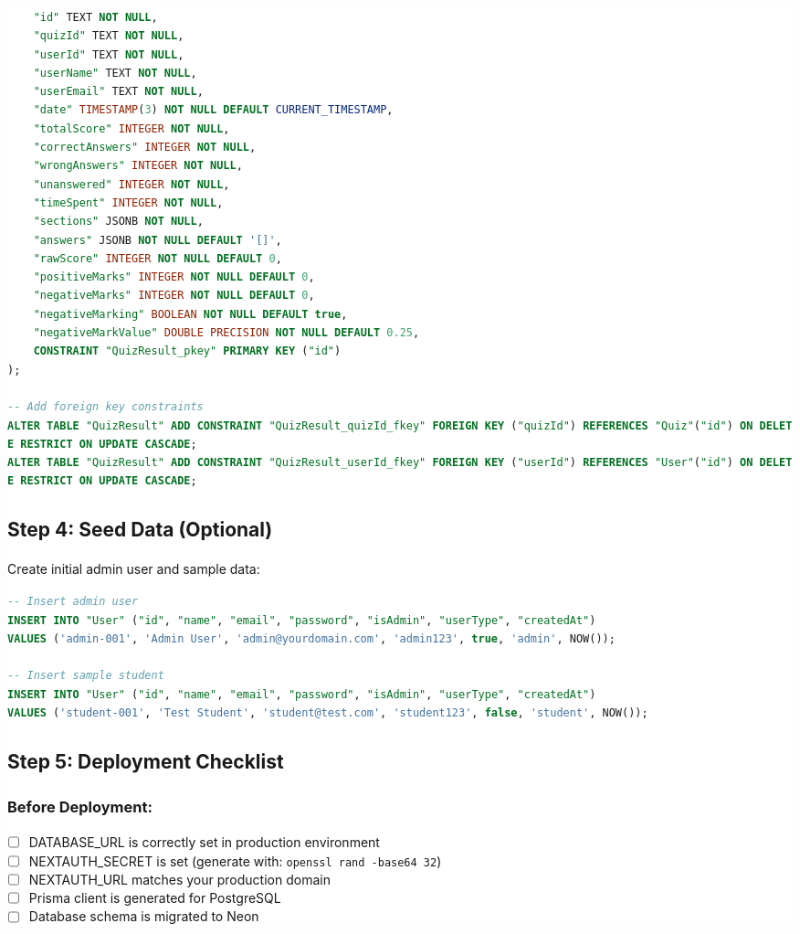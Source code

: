 ```sql
    "id" TEXT NOT NULL,
    "quizId" TEXT NOT NULL,
    "userId" TEXT NOT NULL,
    "userName" TEXT NOT NULL,
    "userEmail" TEXT NOT NULL,
    "date" TIMESTAMP(3) NOT NULL DEFAULT CURRENT_TIMESTAMP,
    "totalScore" INTEGER NOT NULL,
    "correctAnswers" INTEGER NOT NULL,
    "wrongAnswers" INTEGER NOT NULL,
    "unanswered" INTEGER NOT NULL,
    "timeSpent" INTEGER NOT NULL,
    "sections" JSONB NOT NULL,
    "answers" JSONB NOT NULL DEFAULT '[]',
    "rawScore" INTEGER NOT NULL DEFAULT 0,
    "positiveMarks" INTEGER NOT NULL DEFAULT 0,
    "negativeMarks" INTEGER NOT NULL DEFAULT 0,
    "negativeMarking" BOOLEAN NOT NULL DEFAULT true,
    "negativeMarkValue" DOUBLE PRECISION NOT NULL DEFAULT 0.25,
    CONSTRAINT "QuizResult_pkey" PRIMARY KEY ("id")
);

-- Add foreign key constraints
ALTER TABLE "QuizResult" ADD CONSTRAINT "QuizResult_quizId_fkey" FOREIGN KEY ("quizId") REFERENCES "Quiz"("id") ON DELETE RESTRICT ON UPDATE CASCADE;
ALTER TABLE "QuizResult" ADD CONSTRAINT "QuizResult_userId_fkey" FOREIGN KEY ("userId") REFERENCES "User"("id") ON DELETE RESTRICT ON UPDATE CASCADE;
```

## Step 4: Seed Data (Optional)

Create initial admin user and sample data:

```sql
-- Insert admin user
INSERT INTO "User" ("id", "name", "email", "password", "isAdmin", "userType", "createdAt") 
VALUES ('admin-001', 'Admin User', 'admin@yourdomain.com', 'admin123', true, 'admin', NOW());

-- Insert sample student
INSERT INTO "User" ("id", "name", "email", "password", "isAdmin", "userType", "createdAt") 
VALUES ('student-001', 'Test Student', 'student@test.com', 'student123', false, 'student', NOW());
```

## Step 5: Deployment Checklist

### Before Deployment:
- [ ] DATABASE_URL is correctly set in production environment
- [ ] NEXTAUTH_SECRET is set (generate with: `openssl rand -base64 32`)
- [ ] NEXTAUTH_URL matches your production domain
- [ ] Prisma client is generated for PostgreSQL
- [ ] Database schema is migrated to Neon
